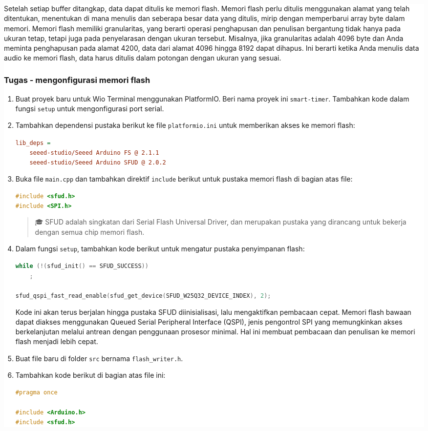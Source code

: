 Setelah setiap buffer ditangkap, data dapat ditulis ke memori flash. Memori flash perlu ditulis menggunakan alamat yang telah ditentukan, menentukan di mana menulis dan seberapa besar data yang ditulis, mirip dengan memperbarui array byte dalam memori. Memori flash memiliki granularitas, yang berarti operasi penghapusan dan penulisan bergantung tidak hanya pada ukuran tetap, tetapi juga pada penyelarasan dengan ukuran tersebut. Misalnya, jika granularitas adalah 4096 byte dan Anda meminta penghapusan pada alamat 4200, data dari alamat 4096 hingga 8192 dapat dihapus. Ini berarti ketika Anda menulis data audio ke memori flash, data harus ditulis dalam potongan dengan ukuran yang sesuai.

### Tugas - mengonfigurasi memori flash

1. Buat proyek baru untuk Wio Terminal menggunakan PlatformIO. Beri nama proyek ini `smart-timer`. Tambahkan kode dalam fungsi `setup` untuk mengonfigurasi port serial.

1. Tambahkan dependensi pustaka berikut ke file `platformio.ini` untuk memberikan akses ke memori flash:

    ```ini
    lib_deps =
        seeed-studio/Seeed Arduino FS @ 2.1.1
        seeed-studio/Seeed Arduino SFUD @ 2.0.2
    ```

1. Buka file `main.cpp` dan tambahkan direktif `include` berikut untuk pustaka memori flash di bagian atas file:

    ```cpp
    #include <sfud.h>
    #include <SPI.h>
    ```

    > 🎓 SFUD adalah singkatan dari Serial Flash Universal Driver, dan merupakan pustaka yang dirancang untuk bekerja dengan semua chip memori flash.

1. Dalam fungsi `setup`, tambahkan kode berikut untuk mengatur pustaka penyimpanan flash:

    ```cpp
    while (!(sfud_init() == SFUD_SUCCESS))
        ;

    sfud_qspi_fast_read_enable(sfud_get_device(SFUD_W25Q32_DEVICE_INDEX), 2);
    ```

    Kode ini akan terus berjalan hingga pustaka SFUD diinisialisasi, lalu mengaktifkan pembacaan cepat. Memori flash bawaan dapat diakses menggunakan Queued Serial Peripheral Interface (QSPI), jenis pengontrol SPI yang memungkinkan akses berkelanjutan melalui antrean dengan penggunaan prosesor minimal. Hal ini membuat pembacaan dan penulisan ke memori flash menjadi lebih cepat.

1. Buat file baru di folder `src` bernama `flash_writer.h`.

1. Tambahkan kode berikut di bagian atas file ini:

    ```cpp
    #pragma once

    #include <Arduino.h>
    #include <sfud.h>
    ```
